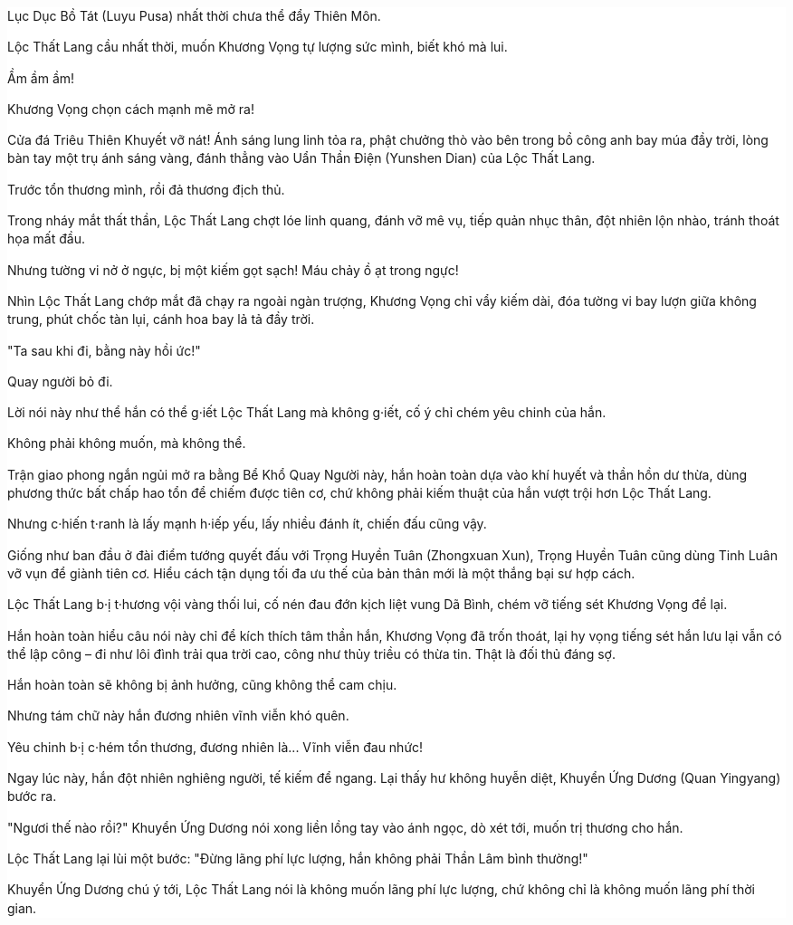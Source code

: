 Lục Dục Bồ Tát (Luyu Pusa) nhất thời chưa thể đẩy Thiên Môn.

Lộc Thất Lang cầu nhất thời, muốn Khương Vọng tự lượng sức mình, biết khó mà lui.

Ầm ầm ầm!

Khương Vọng chọn cách mạnh mẽ mở ra!

Cửa đá Triêu Thiên Khuyết vỡ nát! Ánh sáng lung linh tỏa ra, phật chưởng thò vào bên trong bồ công anh bay múa đầy trời, lòng bàn tay một trụ ánh sáng vàng, đánh thẳng vào Uẩn Thần Điện (Yunshen Dian) của Lộc Thất Lang.

Trước tổn thương mình, rồi đả thương địch thủ.

Trong nháy mắt thất thần, Lộc Thất Lang chợt lóe linh quang, đánh vỡ mê vụ, tiếp quản nhục thân, đột nhiên lộn nhào, tránh thoát họa mất đầu.

Nhưng tường vi nở ở ngực, bị một kiếm gọt sạch! Máu chảy ồ ạt trong ngực!

Nhìn Lộc Thất Lang chớp mắt đã chạy ra ngoài ngàn trượng, Khương Vọng chỉ vẩy kiếm dài, đóa tường vi bay lượn giữa không trung, phút chốc tàn lụi, cánh hoa bay lả tả đầy trời.

"Ta sau khi đi, bằng này hồi ức!"

Quay người bỏ đi.

Lời nói này như thể hắn có thể g·iết Lộc Thất Lang mà không g·iết, cố ý chỉ chém yêu chinh của hắn.

Không phải không muốn, mà không thể.

Trận giao phong ngắn ngủi mở ra bằng Bể Khổ Quay Người này, hắn hoàn toàn dựa vào khí huyết và thần hồn dư thừa, dùng phương thức bất chấp hao tổn để chiếm được tiên cơ, chứ không phải kiếm thuật của hắn vượt trội hơn Lộc Thất Lang.

Nhưng c·hiến t·ranh là lấy mạnh h·iếp yếu, lấy nhiều đánh ít, chiến đấu cũng vậy.

Giống như ban đầu ở đài điểm tướng quyết đấu với Trọng Huyền Tuân (Zhongxuan Xun), Trọng Huyền Tuân cũng dùng Tinh Luân vỡ vụn để giành tiên cơ. Hiểu cách tận dụng tối đa ưu thế của bản thân mới là một thắng bại sư hợp cách.

Lộc Thất Lang b·ị t·hương vội vàng thối lui, cố nén đau đớn kịch liệt vung Dã Bình, chém vỡ tiếng sét Khương Vọng để lại.

Hắn hoàn toàn hiểu câu nói này chỉ để kích thích tâm thần hắn, Khương Vọng đã trốn thoát, lại hy vọng tiếng sét hắn lưu lại vẫn có thể lập công – đi như lôi đình trải qua trời cao, công như thủy triều có thừa tin. Thật là đối thủ đáng sợ.

Hắn hoàn toàn sẽ không bị ảnh hưởng, cũng không thể cam chịu.

Nhưng tám chữ này hắn đương nhiên vĩnh viễn khó quên.

Yêu chinh b·ị c·hém tổn thương, đương nhiên là... Vĩnh viễn đau nhức!

Ngay lúc này, hắn đột nhiên nghiêng người, tế kiếm để ngang. Lại thấy hư không huyễn diệt, Khuyển Ứng Dương (Quan Yingyang) bước ra.

"Ngươi thế nào rồi?" Khuyển Ứng Dương nói xong liền lồng tay vào ánh ngọc, dò xét tới, muốn trị thương cho hắn.

Lộc Thất Lang lại lùi một bước: "Đừng lãng phí lực lượng, hắn không phải Thần Lâm bình thường!"

Khuyển Ứng Dương chú ý tới, Lộc Thất Lang nói là không muốn lãng phí lực lượng, chứ không chỉ là không muốn lãng phí thời gian.
